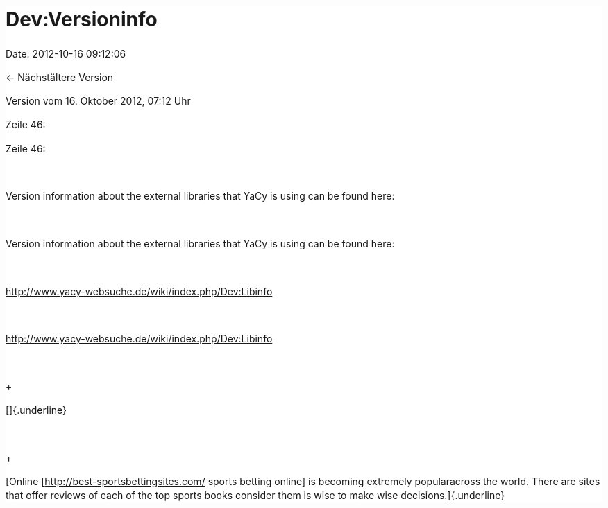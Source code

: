 Dev:Versioninfo
===============

Date: 2012-10-16 09:12:06

← Nächstältere Version

Version vom 16. Oktober 2012, 07:12 Uhr

Zeile 46:

Zeile 46:

 

<div>

Version information about the external libraries that YaCy is using can
be found here:

</div>

 

<div>

Version information about the external libraries that YaCy is using can
be found here:

</div>

 

<div>

http://www.yacy-websuche.de/wiki/index.php/Dev:Libinfo

</div>

 

<div>

http://www.yacy-websuche.de/wiki/index.php/Dev:Libinfo

</div>

 

\+

<div>

[]{.underline}

</div>

 

\+

<div>

[Online \[http://best-sportsbettingsites.com/ sports betting online\] is
becoming extremely popularacross the world. There are sites that offer
reviews of each of the top sports books consider them is wise to make
wise decisions.]{.underline}

